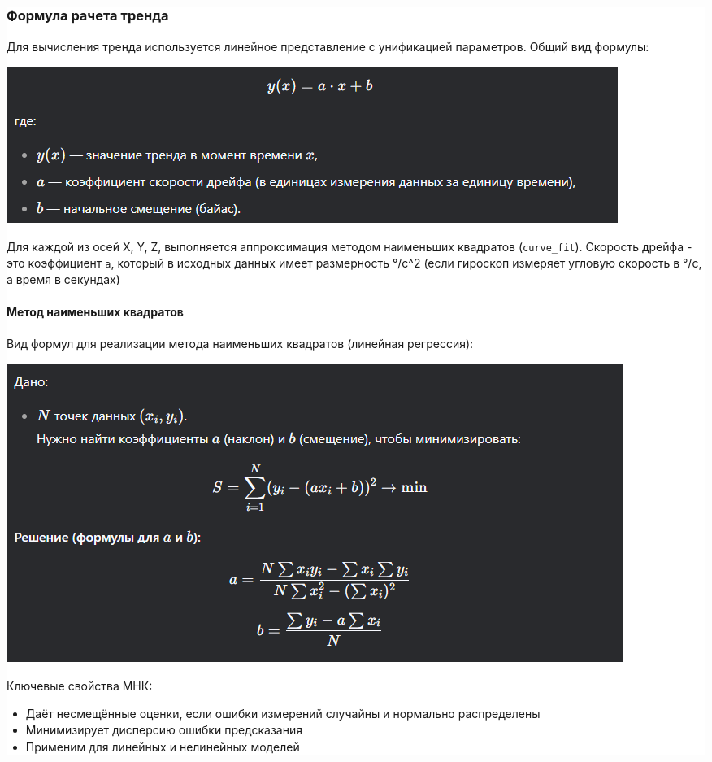 
### Формула рачета тренда
Для вычисления тренда используется линейное представление с 
унификацией параметров. Общий вид формулы:

![](Images_for_readme/trend_dreif.png)

Для каждой из осей X, Y, Z, выполняется аппроксимация
методом наименьших квадратов (`curve_fit`). Скорость дрейфа - 
это коэффициент `a`, который в исходных данных имеет 
размерность °/с^2 (если гироскоп измеряет угловую скорость
в °/с, а время в секундах)

#### Метод наименьших квадратов
Вид формул для реализации метода наименьших квадратов (линейная регрессия):

![](Images_for_readme/mnk_dreif.png)

Ключевые свойства МНК:
- Даёт несмещённые оценки, если ошибки измерений случайны
и нормально распределены
- Минимизирует дисперсию ошибки предсказания
- Применим для линейных и нелинейных моделей
